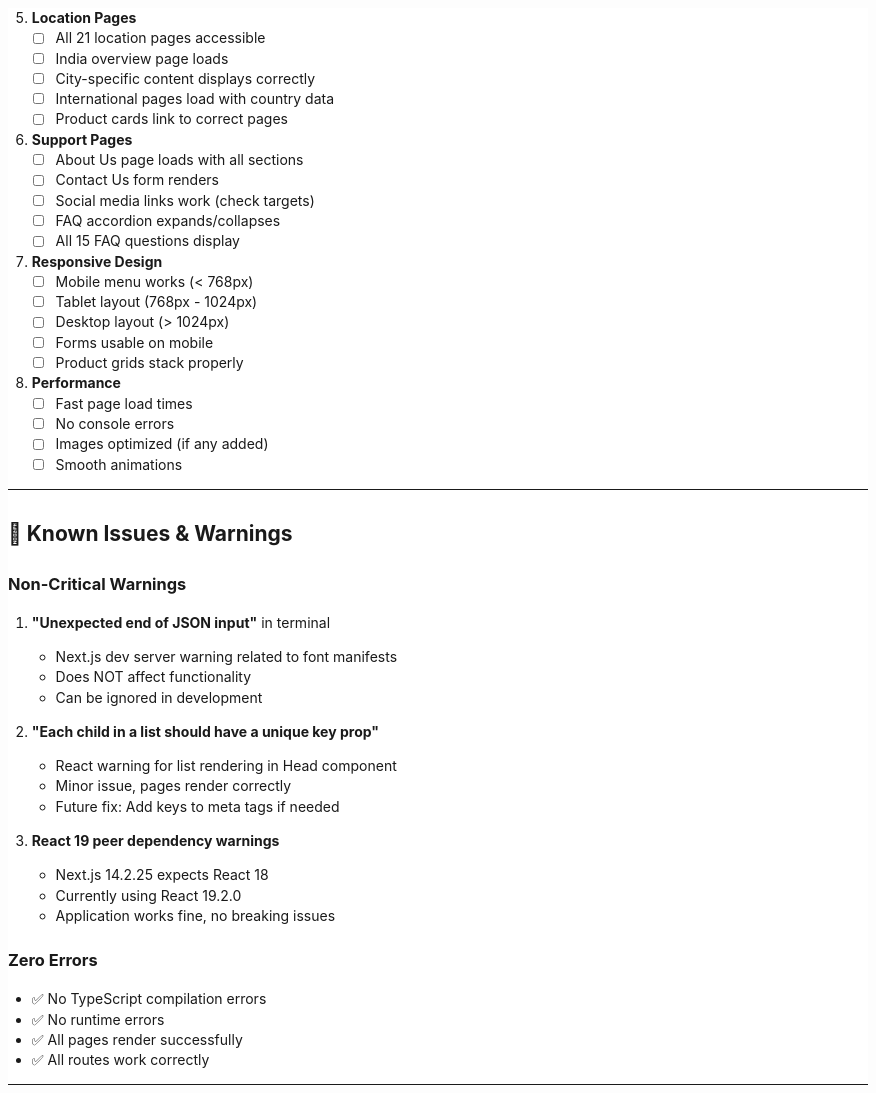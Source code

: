 5. **Location Pages**
   - [ ] All 21 location pages accessible
   - [ ] India overview page loads
   - [ ] City-specific content displays correctly
   - [ ] International pages load with country data
   - [ ] Product cards link to correct pages

6. **Support Pages**
   - [ ] About Us page loads with all sections
   - [ ] Contact Us form renders
   - [ ] Social media links work (check targets)
   - [ ] FAQ accordion expands/collapses
   - [ ] All 15 FAQ questions display

7. **Responsive Design**
   - [ ] Mobile menu works (< 768px)
   - [ ] Tablet layout (768px - 1024px)
   - [ ] Desktop layout (> 1024px)
   - [ ] Forms usable on mobile
   - [ ] Product grids stack properly

8. **Performance**
   - [ ] Fast page load times
   - [ ] No console errors
   - [ ] Images optimized (if any added)
   - [ ] Smooth animations

---

## 🐛 Known Issues & Warnings

### Non-Critical Warnings
1. **"Unexpected end of JSON input"** in terminal
   - Next.js dev server warning related to font manifests
   - Does NOT affect functionality
   - Can be ignored in development

2. **"Each child in a list should have a unique key prop"**
   - React warning for list rendering in Head component
   - Minor issue, pages render correctly
   - Future fix: Add keys to meta tags if needed

3. **React 19 peer dependency warnings**
   - Next.js 14.2.25 expects React 18
   - Currently using React 19.2.0
   - Application works fine, no breaking issues

### Zero Errors
- ✅ No TypeScript compilation errors
- ✅ No runtime errors
- ✅ All pages render successfully
- ✅ All routes work correctly

---